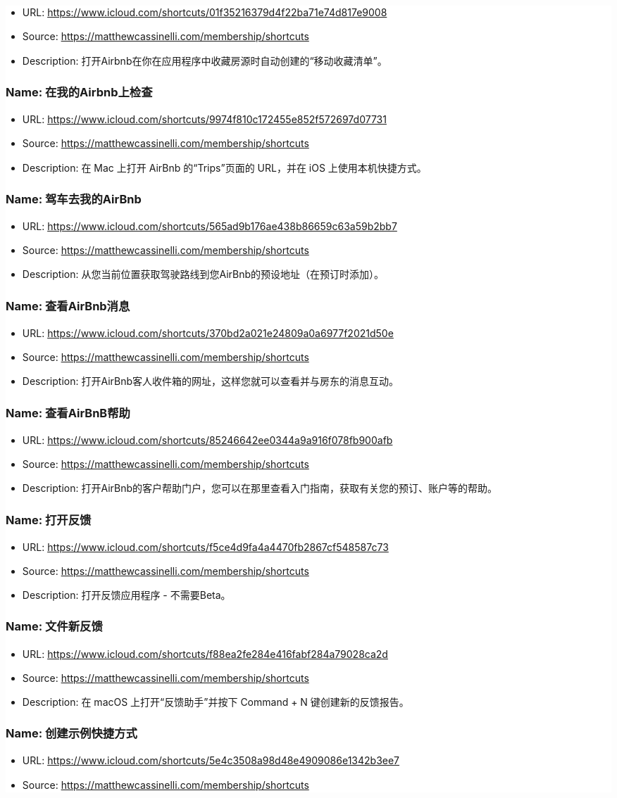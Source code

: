 - URL: https://www.icloud.com/shortcuts/01f35216379d4f22ba71e74d817e9008

- Source: https://matthewcassinelli.com/membership/shortcuts

- Description: 打开Airbnb在你在应用程序中收藏房源时自动创建的“移动收藏清单”。

### Name: 在我的Airbnb上检查

- URL: https://www.icloud.com/shortcuts/9974f810c172455e852f572697d07731

- Source: https://matthewcassinelli.com/membership/shortcuts

- Description: 在 Mac 上打开 AirBnb 的“Trips”页面的 URL，并在 iOS 上使用本机快捷方式。

### Name: 驾车去我的AirBnb

- URL: https://www.icloud.com/shortcuts/565ad9b176ae438b86659c63a59b2bb7

- Source: https://matthewcassinelli.com/membership/shortcuts

- Description: 从您当前位置获取驾驶路线到您AirBnb的预设地址（在预订时添加）。

### Name: 查看AirBnb消息

- URL: https://www.icloud.com/shortcuts/370bd2a021e24809a0a6977f2021d50e

- Source: https://matthewcassinelli.com/membership/shortcuts

- Description: 打开AirBnb客人收件箱的网址，这样您就可以查看并与房东的消息互动。

### Name: 查看AirBnB帮助

- URL: https://www.icloud.com/shortcuts/85246642ee0344a9a916f078fb900afb

- Source: https://matthewcassinelli.com/membership/shortcuts

- Description: 打开AirBnb的客户帮助门户，您可以在那里查看入门指南，获取有关您的预订、账户等的帮助。

### Name: 打开反馈

- URL: https://www.icloud.com/shortcuts/f5ce4d9fa4a4470fb2867cf548587c73

- Source: https://matthewcassinelli.com/membership/shortcuts

- Description: 打开反馈应用程序 - 不需要Beta。

### Name: 文件新反馈

- URL: https://www.icloud.com/shortcuts/f88ea2fe284e416fabf284a79028ca2d

- Source: https://matthewcassinelli.com/membership/shortcuts

- Description: 在 macOS 上打开“反馈助手”并按下 Command + N 键创建新的反馈报告。

### Name: 创建示例快捷方式

- URL: https://www.icloud.com/shortcuts/5e4c3508a98d48e4909086e1342b3ee7

- Source: https://matthewcassinelli.com/membership/shortcuts
